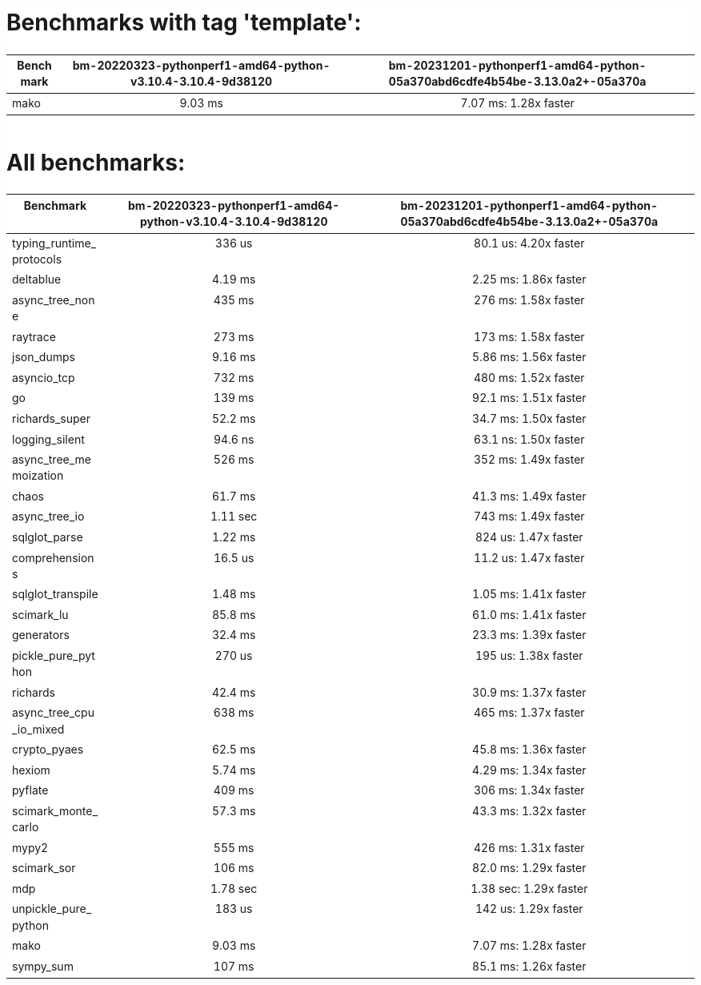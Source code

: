 Benchmarks with tag 'template':
===============================

| Benchmark | bm-20220323-pythonperf1-amd64-python-v3.10.4-3.10.4-9d38120 | bm-20231201-pythonperf1-amd64-python-05a370abd6cdfe4b54be-3.13.0a2+-05a370a |
|-----------|:-----------------------------------------------------------:|:---------------------------------------------------------------------------:|
| mako      | 9.03 ms                                                     | 7.07 ms: 1.28x faster                                                       |

All benchmarks:
===============

| Benchmark                | bm-20220323-pythonperf1-amd64-python-v3.10.4-3.10.4-9d38120 | bm-20231201-pythonperf1-amd64-python-05a370abd6cdfe4b54be-3.13.0a2+-05a370a |
|--------------------------|:-----------------------------------------------------------:|:---------------------------------------------------------------------------:|
| typing_runtime_protocols | 336 us                                                      | 80.1 us: 4.20x faster                                                       |
| deltablue                | 4.19 ms                                                     | 2.25 ms: 1.86x faster                                                       |
| async_tree_none          | 435 ms                                                      | 276 ms: 1.58x faster                                                        |
| raytrace                 | 273 ms                                                      | 173 ms: 1.58x faster                                                        |
| json_dumps               | 9.16 ms                                                     | 5.86 ms: 1.56x faster                                                       |
| asyncio_tcp              | 732 ms                                                      | 480 ms: 1.52x faster                                                        |
| go                       | 139 ms                                                      | 92.1 ms: 1.51x faster                                                       |
| richards_super           | 52.2 ms                                                     | 34.7 ms: 1.50x faster                                                       |
| logging_silent           | 94.6 ns                                                     | 63.1 ns: 1.50x faster                                                       |
| async_tree_memoization   | 526 ms                                                      | 352 ms: 1.49x faster                                                        |
| chaos                    | 61.7 ms                                                     | 41.3 ms: 1.49x faster                                                       |
| async_tree_io            | 1.11 sec                                                    | 743 ms: 1.49x faster                                                        |
| sqlglot_parse            | 1.22 ms                                                     | 824 us: 1.47x faster                                                        |
| comprehensions           | 16.5 us                                                     | 11.2 us: 1.47x faster                                                       |
| sqlglot_transpile        | 1.48 ms                                                     | 1.05 ms: 1.41x faster                                                       |
| scimark_lu               | 85.8 ms                                                     | 61.0 ms: 1.41x faster                                                       |
| generators               | 32.4 ms                                                     | 23.3 ms: 1.39x faster                                                       |
| pickle_pure_python       | 270 us                                                      | 195 us: 1.38x faster                                                        |
| richards                 | 42.4 ms                                                     | 30.9 ms: 1.37x faster                                                       |
| async_tree_cpu_io_mixed  | 638 ms                                                      | 465 ms: 1.37x faster                                                        |
| crypto_pyaes             | 62.5 ms                                                     | 45.8 ms: 1.36x faster                                                       |
| hexiom                   | 5.74 ms                                                     | 4.29 ms: 1.34x faster                                                       |
| pyflate                  | 409 ms                                                      | 306 ms: 1.34x faster                                                        |
| scimark_monte_carlo      | 57.3 ms                                                     | 43.3 ms: 1.32x faster                                                       |
| mypy2                    | 555 ms                                                      | 426 ms: 1.31x faster                                                        |
| scimark_sor              | 106 ms                                                      | 82.0 ms: 1.29x faster                                                       |
| mdp                      | 1.78 sec                                                    | 1.38 sec: 1.29x faster                                                      |
| unpickle_pure_python     | 183 us                                                      | 142 us: 1.29x faster                                                        |
| mako                     | 9.03 ms                                                     | 7.07 ms: 1.28x faster                                                       |
| sympy_sum                | 107 ms                                                      | 85.1 ms: 1.26x faster                                                       |